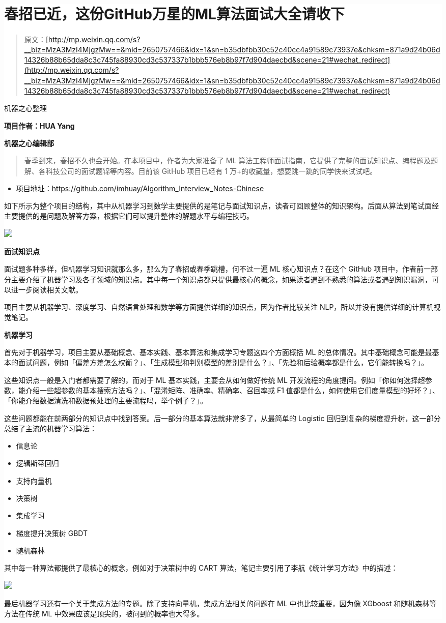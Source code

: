 # 春招已近，这份GitHub万星的ML算法面试大全请收下

> 原文：[http://mp.weixin.qq.com/s?__biz=MzA3MzI4MjgzMw==&mid=2650757466&idx=1&sn=b35dbfbb30c52c40cc4a91589c73937e&chksm=871a9d24b06d14326b88b65dda8c3c745fa88930cd3c537337b1bbb576eb8b97f7d904daecbd&scene=21#wechat_redirect](http://mp.weixin.qq.com/s?__biz=MzA3MzI4MjgzMw==&mid=2650757466&idx=1&sn=b35dbfbb30c52c40cc4a91589c73937e&chksm=871a9d24b06d14326b88b65dda8c3c745fa88930cd3c537337b1bbb576eb8b97f7d904daecbd&scene=21#wechat_redirect)

机器之心整理

**项目作者：HUA Yang**

**机器之心编辑部**

> 春季到来，春招不久也会开始。在本项目中，作者为大家准备了 ML 算法工程师面试指南，它提供了完整的面试知识点、编程题及题解、各科技公司的面试题锦等内容。目前该 GitHub 项目已经有 1 万+的收藏量，想要跳一跳的同学快来试试吧。

*   项目地址：https://github.com/imhuay/Algorithm_Interview_Notes-Chinese

如下所示为整个项目的结构，其中从机器学习到数学主要提供的是笔记与面试知识点，读者可回顾整体的知识架构。后面从算法到笔试面经主要提供的是问题及解答方案，根据它们可以提升整体的解题水平与编程技巧。

![](../Images/3d699773c8f2270128c065c9aea3f042.jpg)

**面试知识点**

面试题多种多样，但机器学习知识就那么多，那么为了春招或春季跳槽，何不过一遍 ML 核心知识点？在这个 GitHub 项目中，作者前一部分主要介绍了机器学习及各子领域的知识点。其中每一个知识点都只提供最核心的概念，如果读者遇到不熟悉的算法或者遇到知识漏洞，可以进一步阅读相关文献。

项目主要从机器学习、深度学习、自然语言处理和数学等方面提供详细的知识点，因为作者比较关注 NLP，所以并没有提供详细的计算机视觉笔记。

**机器学习**

首先对于机器学习，项目主要从基础概念、基本实践、基本算法和集成学习专题这四个方面概括 ML 的总体情况。其中基础概念可能是最基本的面试问题，例如「偏差方差怎么权衡？」、「生成模型和判别模型的差别是什么？」、「先验和后验概率都是什么，它们能转换吗？」。

这些知识点一般是入门者都需要了解的，而对于 ML 基本实践，主要会从如何做好传统 ML 开发流程的角度提问。例如「你如何选择超参数，能介绍一些超参数的基本搜索方法吗？」、「混淆矩阵、准确率、精确率、召回率或 F1 值都是什么，如何使用它们度量模型的好坏？」、「你能介绍数据清洗和数据预处理的主要流程吗，举个例子？」。

这些问题都能在前两部分的知识点中找到答案。后一部分的基本算法就非常多了，从最简单的 Logistic 回归到复杂的梯度提升树，这一部分总结了主流的机器学习算法：

*   信息论

*   逻辑斯蒂回归

*   支持向量机

*   决策树

*   集成学习

*   梯度提升决策树 GBDT

*   随机森林

其中每一种算法都提供了最核心的概念，例如对于决策树中的 CART 算法，笔记主要引用了李航《统计学习方法》中的描述：

![](../Images/236b9f565576854baf06423312e0082a.jpg)

最后机器学习还有一个关于集成方法的专题。除了支持向量机，集成方法相关的问题在 ML 中也比较重要，因为像 XGboost 和随机森林等方法在传统 ML 中效果应该是顶尖的，被问到的概率也大得多。
